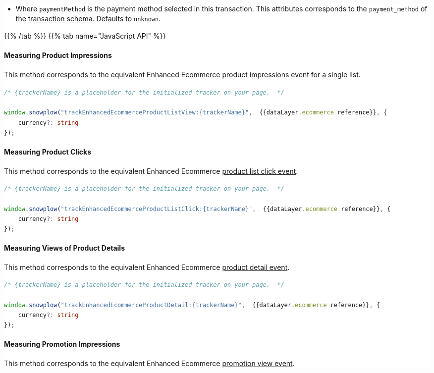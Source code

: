 - Where `paymentMethod` is the payment method selected in this transaction. This attributes corresponds to the `payment_method` of the [transaction schema](https://github.com/snowplow/iglu-central/blob/master/schemas/com.snowplowanalytics.snowplow.ecommerce/transaction/jsonschema/1-0-0#L30). Defaults to `unknown`. 


{{% /tab %}}
{{% tab name="JavaScript API" %}}

#### Measuring Product Impressions

This method corresponds to the equivalent Enhanced Ecommerce [product impressions event](https://developers.google.com/analytics/devguides/collection/ua/gtm/enhanced-ecommerce#product-impressions) for a single list.

```ts
/* {trackerName} is a placeholder for the initialized tracker on your page.  */

window.snowplow("trackEnhancedEcommerceProductListView:{trackerName}",  {{dataLayer.ecommerce reference}}, {
    currency?: string
});
```

#### Measuring Product Clicks

This method corresponds to the equivalent Enhanced Ecommerce [product list click event](https://developers.google.com/analytics/devguides/collection/ua/gtm/enhanced-ecommerce#product-clicks).

```ts
/* {trackerName} is a placeholder for the initialized tracker on your page.  */

window.snowplow("trackEnhancedEcommerceProductListClick:{trackerName}",  {{dataLayer.ecommerce reference}}, {
    currency?: string
});
```

#### Measuring Views of Product Details

This method corresponds to the equivalent Enhanced Ecommerce [product detail event](https://developers.google.com/analytics/devguides/collection/ua/gtm/enhanced-ecommerce#details).

```ts
/* {trackerName} is a placeholder for the initialized tracker on your page.  */

window.snowplow("trackEnhancedEcommerceProductDetail:{trackerName}",  {{dataLayer.ecommerce reference}}, {
    currency?: string
});
```

#### Measuring Promotion Impressions

This method corresponds to the equivalent Enhanced Ecommerce [promotion view event](https://developers.google.com/analytics/devguides/collection/ua/gtm/enhanced-ecommerce#promo-impressions).
